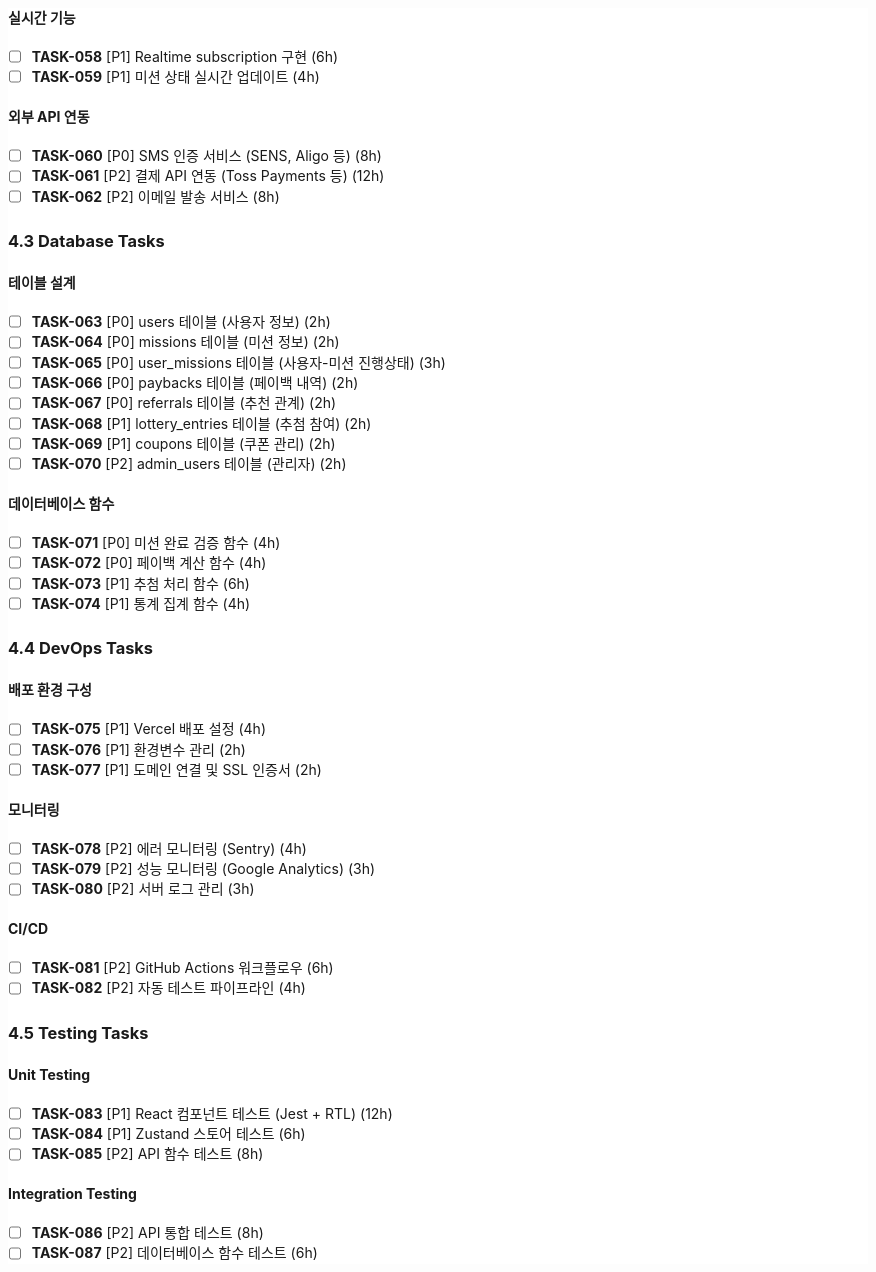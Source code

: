 #### 실시간 기능
- [ ] **TASK-058** [P1] Realtime subscription 구현 (6h)
- [ ] **TASK-059** [P1] 미션 상태 실시간 업데이트 (4h)

#### 외부 API 연동
- [ ] **TASK-060** [P0] SMS 인증 서비스 (SENS, Aligo 등) (8h)
- [ ] **TASK-061** [P2] 결제 API 연동 (Toss Payments 등) (12h)
- [ ] **TASK-062** [P2] 이메일 발송 서비스 (8h)

### 4.3 Database Tasks

#### 테이블 설계
- [ ] **TASK-063** [P0] users 테이블 (사용자 정보) (2h)
- [ ] **TASK-064** [P0] missions 테이블 (미션 정보) (2h)
- [ ] **TASK-065** [P0] user_missions 테이블 (사용자-미션 진행상태) (3h)
- [ ] **TASK-066** [P0] paybacks 테이블 (페이백 내역) (2h)
- [ ] **TASK-067** [P0] referrals 테이블 (추천 관계) (2h)
- [ ] **TASK-068** [P1] lottery_entries 테이블 (추첨 참여) (2h)
- [ ] **TASK-069** [P1] coupons 테이블 (쿠폰 관리) (2h)
- [ ] **TASK-070** [P2] admin_users 테이블 (관리자) (2h)

#### 데이터베이스 함수
- [ ] **TASK-071** [P0] 미션 완료 검증 함수 (4h)
- [ ] **TASK-072** [P0] 페이백 계산 함수 (4h)
- [ ] **TASK-073** [P1] 추첨 처리 함수 (6h)
- [ ] **TASK-074** [P1] 통계 집계 함수 (4h)

### 4.4 DevOps Tasks

#### 배포 환경 구성
- [ ] **TASK-075** [P1] Vercel 배포 설정 (4h)
- [ ] **TASK-076** [P1] 환경변수 관리 (2h)
- [ ] **TASK-077** [P1] 도메인 연결 및 SSL 인증서 (2h)

#### 모니터링
- [ ] **TASK-078** [P2] 에러 모니터링 (Sentry) (4h)
- [ ] **TASK-079** [P2] 성능 모니터링 (Google Analytics) (3h)
- [ ] **TASK-080** [P2] 서버 로그 관리 (3h)

#### CI/CD
- [ ] **TASK-081** [P2] GitHub Actions 워크플로우 (6h)
- [ ] **TASK-082** [P2] 자동 테스트 파이프라인 (4h)

### 4.5 Testing Tasks

#### Unit Testing
- [ ] **TASK-083** [P1] React 컴포넌트 테스트 (Jest + RTL) (12h)
- [ ] **TASK-084** [P1] Zustand 스토어 테스트 (6h)
- [ ] **TASK-085** [P2] API 함수 테스트 (8h)

#### Integration Testing
- [ ] **TASK-086** [P2] API 통합 테스트 (8h)
- [ ] **TASK-087** [P2] 데이터베이스 함수 테스트 (6h)
